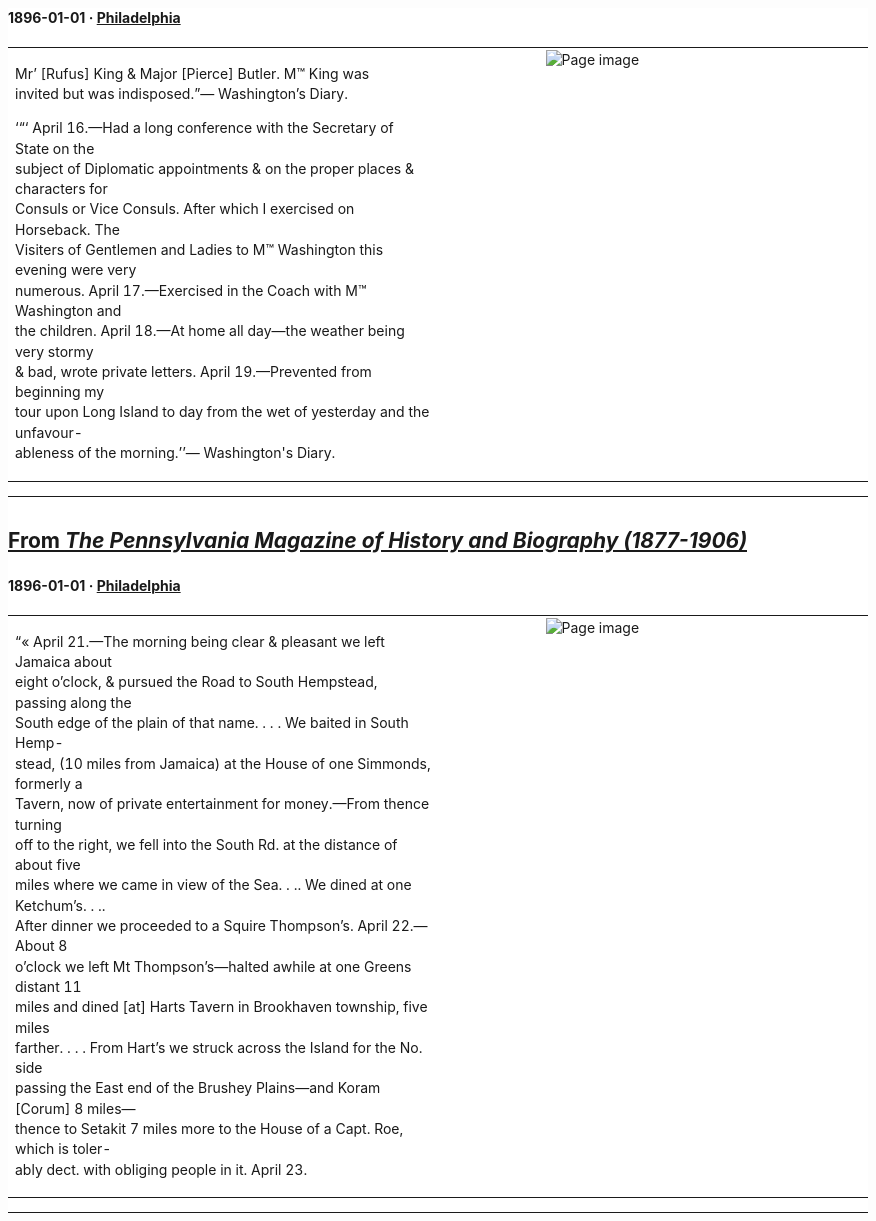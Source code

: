 #### 1896-01-01 &middot; [Philadelphia](http://dbpedia.org/resource/Philadelphia)

<table style="width: 100%;"><tr><td style="width: 50%">

  
  
Mr’ [Rufus] King &amp; Major [Pierce] Butler. M™ King was  
invited but was indisposed.”— Washington’s Diary.  
  
‘“‘ April 16.—Had a long conference with the Secretary of State on the  
subject of Diplomatic appointments &amp; on the proper places &amp; characters for  
Consuls or Vice Consuls. After which I exercised on Horseback. The  
Visiters of Gentlemen and Ladies to M™ Washington this evening were very  
numerous. April 17.—Exercised in the Coach with M™ Washington and  
the children. April 18.—At home all day—the weather being very stormy  
&amp; bad, wrote private letters. April 19.—Prevented from beginning my  
tour upon Long Island to day from the wet of yesterday and the unfavour-  
ableness of the morning.’’— Washington&#x27;s Diary.
</td><td style="width: 50%; max-height: 75%; margin: auto; display: block;">
<img alt="Page image" src="https://iiif.archive.org/image/iiif/2/sim_pennsylvania-magazine-of-history-and-biography_1896_20_1%2Fsim_pennsylvania-magazine-of-history-and-biography_1896_20_1_jp2.zip%2Fsim_pennsylvania-magazine-of-history-and-biography_1896_20_1_jp2%2Fsim_pennsylvania-magazine-of-history-and-biography_1896_20_1_0057.jp2/pct:25.99753187988482,17.693565976008724,54.874537227478406,16.63031624863686/600,/0/default.jpg"/>
</td>
</tr></table>

---

## [From _The Pennsylvania Magazine of History and Biography (1877-1906)_](https://archive.org/details/sim_pennsylvania-magazine-of-history-and-biography_1896_20_1/page/n57/mode/1up?view=theater)

#### 1896-01-01 &middot; [Philadelphia](http://dbpedia.org/resource/Philadelphia)

<table style="width: 100%;"><tr><td style="width: 50%">

  
  
  
  
“« April 21.—The morning being clear &amp; pleasant we left Jamaica about  
eight o’clock, &amp; pursued the Road to South Hempstead, passing along the  
South edge of the plain of that name. . . . We baited in South Hemp-  
stead, (10 miles from Jamaica) at the House of one Simmonds, formerly a  
Tavern, now of private entertainment for money.—From thence turning  
off to the right, we fell into the South Rd. at the distance of about five  
miles where we came in view of the Sea. . .. We dined at one Ketchum’s. . ..  
After dinner we proceeded to a Squire Thompson’s. April 22.—About 8  
o’clock we left Mt Thompson’s—halted awhile at one Greens distant 11  
miles and dined [at] Harts Tavern in Brookhaven township, five miles  
farther. . . . From Hart’s we struck across the Island for the No. side  
passing the East end of the Brushey Plains—and Koram [Corum] 8 miles—  
thence to Setakit 7 miles more to the House of a Capt. Roe, which is toler-  
ably dect. with obliging people in it. April 23.
</td><td style="width: 50%; max-height: 75%; margin: auto; display: block;">
<img alt="Page image" src="https://iiif.archive.org/image/iiif/2/sim_pennsylvania-magazine-of-history-and-biography_1896_20_1%2Fsim_pennsylvania-magazine-of-history-and-biography_1896_20_1_jp2.zip%2Fsim_pennsylvania-magazine-of-history-and-biography_1896_20_1_jp2%2Fsim_pennsylvania-magazine-of-history-and-biography_1896_20_1_0057.jp2/pct:26.038667215137803,57.906215921483096,54.874537227478406,18.347873500545255/600,/0/default.jpg"/>
</td>
</tr></table>

---